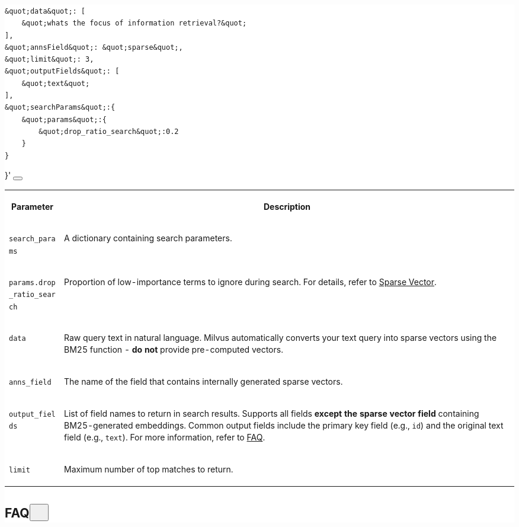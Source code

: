     &quot;data&quot;: [
        &quot;whats the focus of information retrieval?&quot;
    ],
    &quot;annsField&quot;: &quot;sparse&quot;,
    &quot;limit&quot;: 3,
    &quot;outputFields&quot;: [
        &quot;text&quot;
    ],
    &quot;searchParams&quot;:{
        &quot;params&quot;:{
            &quot;drop_ratio_search&quot;:0.2
        }
    }
}&#x27;</span>
<button class="copy-code-btn"></button></code></pre>
<table>
   <tr>
     <th><p>Parameter</p></th>
     <th><p>Description</p></th>
   </tr>
   <tr>
     <td><p><code translate="no">search_params</code></p></td>
     <td><p>A dictionary containing search parameters.</p></td>
   </tr>
   <tr>
     <td><p><code translate="no">params.drop_ratio_search</code></p></td>
     <td><p>Proportion of low-importance terms to ignore during search. For details, refer to <a href="/docs/v2.5.x/sparse_vector.md">Sparse Vector</a>.</p></td>
   </tr>
   <tr>
     <td><p><code translate="no">data</code></p></td>
     <td><p>Raw query text in natural language. Milvus automatically converts your text query into sparse vectors using the BM25 function - <strong>do not</strong> provide pre-computed vectors.</p></td>
   </tr>
   <tr>
     <td><p><code translate="no">anns_field</code></p></td>
     <td><p>The name of the field that contains internally generated sparse vectors.</p></td>
   </tr>
   <tr>
     <td><p><code translate="no">output_fields</code></p></td>
     <td><p>List of field names to return in search results. Supports all fields <strong>except the sparse vector field</strong> containing BM25-generated embeddings. Common output fields include the primary key field (e.g., <code translate="no">id</code>) and the original text field (e.g., <code translate="no">text</code>). For more information, refer to <a href="/docs/full-text-search.md#Can-I-output-or-access-the-sparse-vectors-generated-by-the-BM25-function-in-full-text-search">FAQ</a>.</p></td>
   </tr>
   <tr>
     <td><p><code translate="no">limit</code></p></td>
     <td><p>Maximum number of top matches to return.</p></td>
   </tr>
</table>
<h2 id="FAQ" class="common-anchor-header">FAQ<button data-href="#FAQ" class="anchor-icon" translate="no">
      <svg translate="no"
        aria-hidden="true"
        focusable="false"
        height="20"
        version="1.1"
        viewBox="0 0 16 16"
        width="16"
      >
        <path
          fill="#0092E4"
          fill-rule="evenodd"